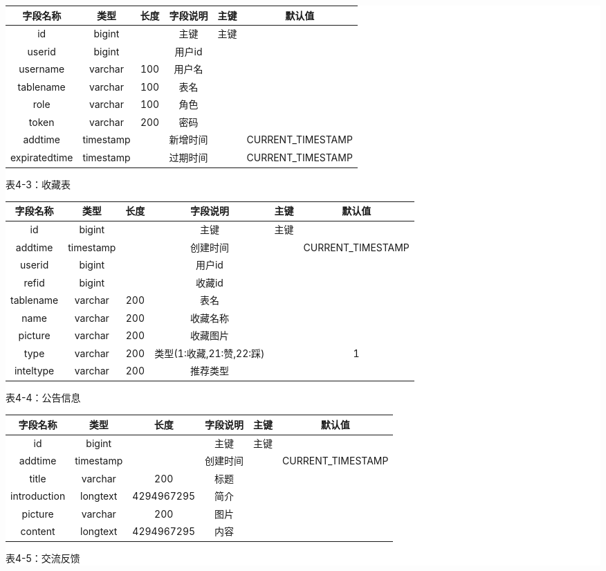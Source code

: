 |字段名称|类型|长度|字段说明|主键|默认值|
| :-: | :-: | :-: | :-: | :-: | :-: |
|id|bigint||主键|主键||
|userid|bigint||用户id|||
|username|varchar|100|用户名|||
|tablename|varchar|100|表名|||
|role|varchar|100|角色|||
|token|varchar|200|密码|||
|addtime|timestamp||新增时间||CURRENT\_TIMESTAMP|
|expiratedtime|timestamp||过期时间||CURRENT\_TIMESTAMP|
表4-3：收藏表

|字段名称|类型|长度|字段说明|主键|默认值|
| :-: | :-: | :-: | :-: | :-: | :-: |
|id|bigint||主键|主键||
|addtime|timestamp||创建时间||CURRENT\_TIMESTAMP|
|userid|bigint||用户id|||
|refid|bigint||收藏id|||
|tablename|varchar|200|表名|||
|name|varchar|200|收藏名称|||
|picture|varchar|200|收藏图片|||
|type|varchar|200|类型(1:收藏,21:赞,22:踩)||1|
|inteltype|varchar|200|推荐类型|||



表4-4：公告信息

|字段名称|类型|长度|字段说明|主键|默认值|
| :-: | :-: | :-: | :-: | :-: | :-: |
|id|bigint||主键|主键||
|addtime|timestamp||创建时间||CURRENT\_TIMESTAMP|
|title|varchar|200|标题|||
|introduction|longtext|4294967295|简介|||
|picture|varchar|200|图片|||
|content|longtext|4294967295|内容|||
表4-5：交流反馈
